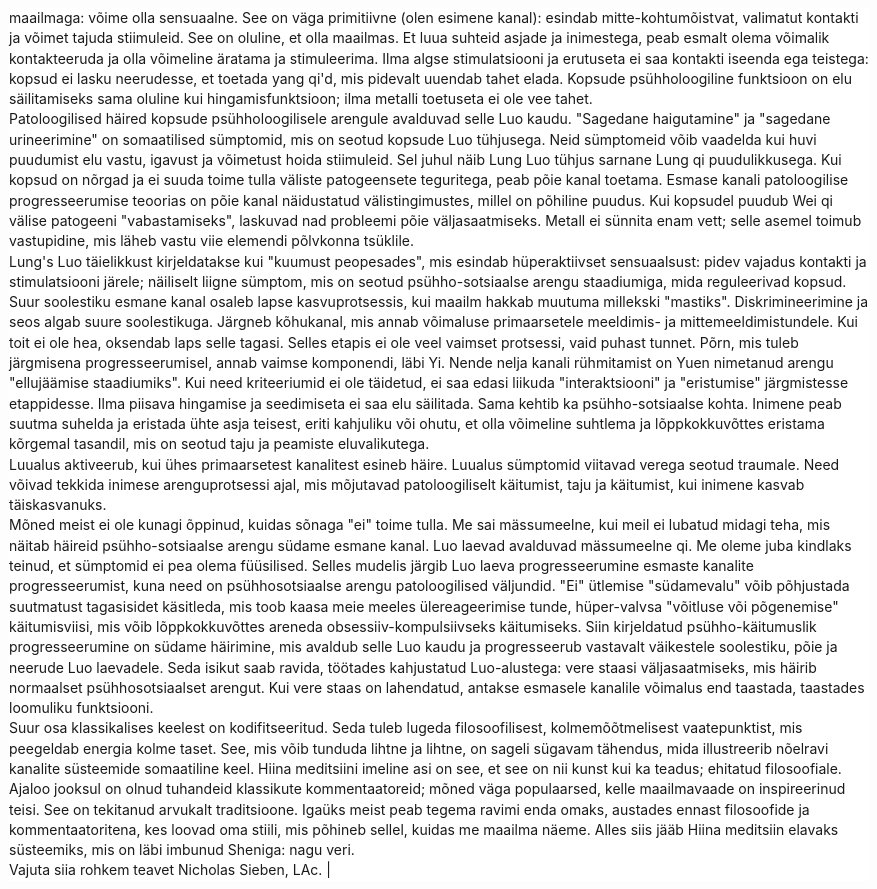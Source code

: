 maailmaga: võime olla sensuaalne. See on väga primitiivne (olen esimene kanal): esindab mitte-kohtumõistvat, valimatut kontakti ja võimet tajuda stiimuleid. See on oluline, et olla maailmas. Et luua suhteid asjade ja inimestega, peab esmalt olema võimalik kontakteeruda ja olla võimeline äratama ja stimuleerima. Ilma algse stimulatsiooni ja erutuseta ei saa kontakti iseenda ega teistega: kopsud ei lasku neerudesse, et toetada yang qi'd, mis pidevalt uuendab tahet elada. Kopsude psühholoogiline funktsioon on elu säilitamiseks sama oluline kui hingamisfunktsioon; ilma metalli toetuseta ei ole vee tahet.<br/>Patoloogilised häired kopsude psühholoogilisele arengule avalduvad selle Luo kaudu. "Sagedane haigutamine" ja "sagedane urineerimine" on somaatilised sümptomid, mis on seotud kopsude Luo tühjusega. Neid sümptomeid võib vaadelda kui huvi puudumist elu vastu, igavust ja võimetust hoida stiimuleid. Sel juhul näib Lung Luo tühjus sarnane Lung qi puudulikkusega. Kui kopsud on nõrgad ja ei suuda toime tulla väliste patogeensete teguritega, peab põie kanal toetama. Esmase kanali patoloogilise progresseerumise teoorias on põie kanal näidustatud välistingimustes, millel on põhiline puudus. Kui kopsudel puudub Wei qi välise patogeeni "vabastamiseks", laskuvad nad probleemi põie väljasaatmiseks. Metall ei sünnita enam vett; selle asemel toimub vastupidine, mis läheb vastu viie elemendi põlvkonna tsüklile.<br/>Lung's Luo täielikkust kirjeldatakse kui "kuumust peopesades", mis esindab hüperaktiivset sensuaalsust: pidev vajadus kontakti ja stimulatsiooni järele; näiliselt liigne sümptom, mis on seotud psühho-sotsiaalse arengu staadiumiga, mida reguleerivad kopsud.<br/>Suur soolestiku esmane kanal osaleb lapse kasvuprotsessis, kui maailm hakkab muutuma millekski "mastiks". Diskrimineerimine ja seos algab suure soolestikuga. Järgneb kõhukanal, mis annab võimaluse primaarsetele meeldimis- ja mittemeeldimistundele. Kui toit ei ole hea, oksendab laps selle tagasi. Selles etapis ei ole veel vaimset protsessi, vaid puhast tunnet. Põrn, mis tuleb järgmisena progresseerumisel, annab vaimse komponendi, läbi Yi. Nende nelja kanali rühmitamist on Yuen nimetanud arengu "ellujäämise staadiumiks". Kui need kriteeriumid ei ole täidetud, ei saa edasi liikuda "interaktsiooni" ja "eristumise" järgmistesse etappidesse. Ilma piisava hingamise ja seedimiseta ei saa elu säilitada. Sama kehtib ka psühho-sotsiaalse kohta. Inimene peab suutma suhelda ja eristada ühte asja teisest, eriti kahjuliku või ohutu, et olla võimeline suhtlema ja lõppkokkuvõttes eristama kõrgemal tasandil, mis on seotud taju ja peamiste eluvalikutega.<br/>Luualus aktiveerub, kui ühes primaarsetest kanalitest esineb häire. Luualus sümptomid viitavad verega seotud traumale. Need võivad tekkida inimese arenguprotsessi ajal, mis mõjutavad patoloogiliselt käitumist, taju ja käitumist, kui inimene kasvab täiskasvanuks.<br/>Mõned meist ei ole kunagi õppinud, kuidas sõnaga "ei" toime tulla. Me sai mässumeelne, kui meil ei lubatud midagi teha, mis näitab häireid psühho-sotsiaalse arengu südame esmane kanal. Luo laevad avalduvad mässumeelne qi. Me oleme juba kindlaks teinud, et sümptomid ei pea olema füüsilised. Selles mudelis järgib Luo laeva progresseerumine esmaste kanalite progresseerumist, kuna need on psühhosotsiaalse arengu patoloogilised väljundid. "Ei" ütlemise "südamevalu" võib põhjustada suutmatust tagasisidet käsitleda, mis toob kaasa meie meeles ülereageerimise tunde, hüper-valvsa "võitluse või põgenemise" käitumisviisi, mis võib lõppkokkuvõttes areneda obsessiiv-kompulsiivseks käitumiseks. Siin kirjeldatud psühho-käitumuslik progresseerumine on südame häirimine, mis avaldub selle Luo kaudu ja progresseerub vastavalt väikestele soolestiku, põie ja neerude Luo laevadele. Seda isikut saab ravida, töötades kahjustatud Luo-alustega: vere staasi väljasaatmiseks, mis häirib normaalset psühhosotsiaalset arengut. Kui vere staas on lahendatud, antakse esmasele kanalile võimalus end taastada, taastades loomuliku funktsiooni.<br/>Suur osa klassikalises keelest on kodifitseeritud. Seda tuleb lugeda filosoofilisest, kolmemõõtmelisest vaatepunktist, mis peegeldab energia kolme taset. See, mis võib tunduda lihtne ja lihtne, on sageli sügavam tähendus, mida illustreerib nõelravi kanalite süsteemide somaatiline keel. Hiina meditsiini imeline asi on see, et see on nii kunst kui ka teadus; ehitatud filosoofiale. Ajaloo jooksul on olnud tuhandeid klassikute kommentaatoreid; mõned väga populaarsed, kelle maailmavaade on inspireerinud teisi. See on tekitanud arvukalt traditsioone. Igaüks meist peab tegema ravimi enda omaks, austades ennast filosoofide ja kommentaatoritena, kes loovad oma stiili, mis põhineb sellel, kuidas me maailma näeme. Alles siis jääb Hiina meditsiin elavaks süsteemiks, mis on läbi imbunud Sheniga: nagu veri.<br/>Vajuta siia rohkem teavet Nicholas Sieben, LAc. |